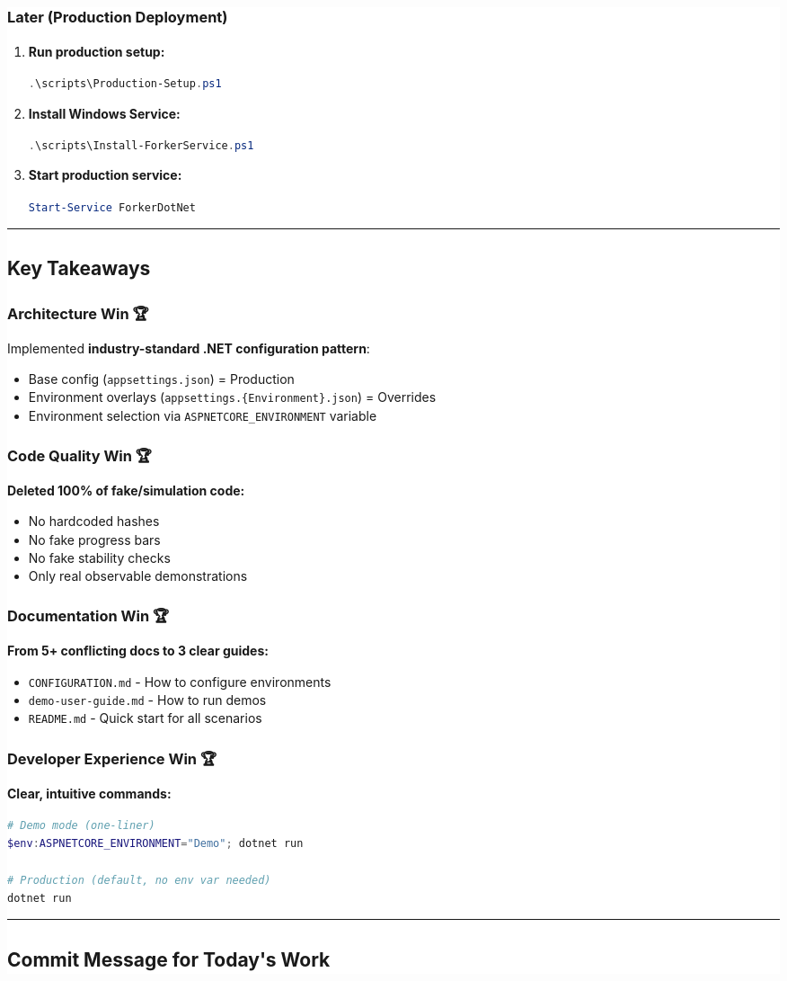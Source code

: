 ### Later (Production Deployment)

1. **Run production setup:**
   ```powershell
   .\scripts\Production-Setup.ps1
   ```

2. **Install Windows Service:**
   ```powershell
   .\scripts\Install-ForkerService.ps1
   ```

3. **Start production service:**
   ```powershell
   Start-Service ForkerDotNet
   ```

---

## Key Takeaways

### Architecture Win 🏆
Implemented **industry-standard .NET configuration pattern**:
- Base config (`appsettings.json`) = Production
- Environment overlays (`appsettings.{Environment}.json`) = Overrides
- Environment selection via `ASPNETCORE_ENVIRONMENT` variable

### Code Quality Win 🏆
**Deleted 100% of fake/simulation code:**
- No hardcoded hashes
- No fake progress bars
- No fake stability checks
- Only real observable demonstrations

### Documentation Win 🏆
**From 5+ conflicting docs to 3 clear guides:**
- `CONFIGURATION.md` - How to configure environments
- `demo-user-guide.md` - How to run demos
- `README.md` - Quick start for all scenarios

### Developer Experience Win 🏆
**Clear, intuitive commands:**
```powershell
# Demo mode (one-liner)
$env:ASPNETCORE_ENVIRONMENT="Demo"; dotnet run

# Production (default, no env var needed)
dotnet run
```

---

## Commit Message for Today's Work
